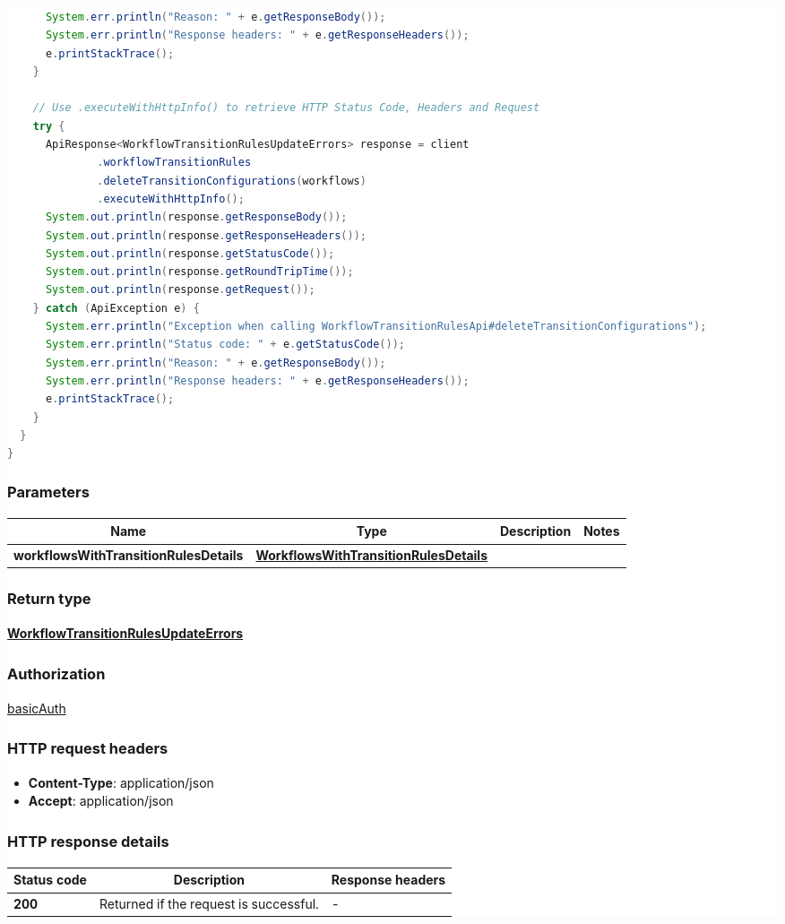 ```java
      System.err.println("Reason: " + e.getResponseBody());
      System.err.println("Response headers: " + e.getResponseHeaders());
      e.printStackTrace();
    }

    // Use .executeWithHttpInfo() to retrieve HTTP Status Code, Headers and Request
    try {
      ApiResponse<WorkflowTransitionRulesUpdateErrors> response = client
              .workflowTransitionRules
              .deleteTransitionConfigurations(workflows)
              .executeWithHttpInfo();
      System.out.println(response.getResponseBody());
      System.out.println(response.getResponseHeaders());
      System.out.println(response.getStatusCode());
      System.out.println(response.getRoundTripTime());
      System.out.println(response.getRequest());
    } catch (ApiException e) {
      System.err.println("Exception when calling WorkflowTransitionRulesApi#deleteTransitionConfigurations");
      System.err.println("Status code: " + e.getStatusCode());
      System.err.println("Reason: " + e.getResponseBody());
      System.err.println("Response headers: " + e.getResponseHeaders());
      e.printStackTrace();
    }
  }
}

```

### Parameters

| Name | Type | Description  | Notes |
|------------- | ------------- | ------------- | -------------|
| **workflowsWithTransitionRulesDetails** | [**WorkflowsWithTransitionRulesDetails**](WorkflowsWithTransitionRulesDetails.md)|  | |

### Return type

[**WorkflowTransitionRulesUpdateErrors**](WorkflowTransitionRulesUpdateErrors.md)

### Authorization

[basicAuth](../README.md#basicAuth)

### HTTP request headers

 - **Content-Type**: application/json
 - **Accept**: application/json

### HTTP response details
| Status code | Description | Response headers |
|-------------|-------------|------------------|
| **200** | Returned if the request is successful. |  -  |

